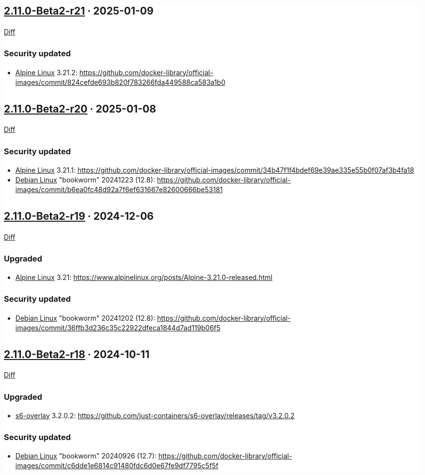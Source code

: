 


## [2.11.0-Beta2-r21] · 2025-01-09
[2.11.0-Beta2-r21]: /../../tree/2.11.0-Beta2-r21

[Diff](/../../compare/2.11.0-Beta2-r20...2.11.0-Beta2-r21)

### Security updated

- [Alpine Linux] 3.21.2: <https://github.com/docker-library/official-images/commit/824cefde693b820f783266fda449588ca583a1b0>




## [2.11.0-Beta2-r20] · 2025-01-08
[2.11.0-Beta2-r20]: /../../tree/2.11.0-Beta2-r20

[Diff](/../../compare/2.11.0-Beta2-r19...2.11.0-Beta2-r20)

### Security updated

- [Alpine Linux] 3.21.1: <https://github.com/docker-library/official-images/commit/34b47f1f4bdef69e39ae335e55b0f07af3b4fa18>
- [Debian Linux] "bookworm" 20241223 (12.8): <https://github.com/docker-library/official-images/commit/b6ea0fc48d92a7f6ef631667e82600666be53181>




## [2.11.0-Beta2-r19] · 2024-12-06
[2.11.0-Beta2-r19]: /../../tree/2.11.0-Beta2-r19

[Diff](/../../compare/2.11.0-Beta2-r18...2.11.0-Beta2-r19)

### Upgraded

- [Alpine Linux] 3.21: <https://www.alpinelinux.org/posts/Alpine-3.21.0-released.html>

### Security updated

- [Debian Linux] "bookworm" 20241202 (12.8): <https://github.com/docker-library/official-images/commit/36ffb3d236c35c22922dfeca1844d7ad119b06f5>




## [2.11.0-Beta2-r18] · 2024-10-11
[2.11.0-Beta2-r18]: /../../tree/2.11.0-Beta2-r18

[Diff](/../../compare/2.11.0-Beta2-r17...2.11.0-Beta2-r18)

### Upgraded

- [s6-overlay] 3.2.0.2: <https://github.com/just-containers/s6-overlay/releases/tag/v3.2.0.2>

### Security updated

- [Debian Linux] "bookworm" 20240926 (12.7): <https://github.com/docker-library/official-images/commit/c6dde1e6814c91480fdc6d0e67fe9df7795c5f5f>


[2.11.0-Beta2-r24]: /../../tree/2.11.0-Beta2-r24
[2.11.0-Beta2-r23]: /../../tree/2.11.0-Beta2-r23
[2.11.0-Beta2-r22]: /../../tree/2.11.0-Beta2-r22
[2.11.0-Beta2-r17]: /../../tree/2.11.0-Beta2-r17
[2.11.0-Beta2-r16]: /../../tree/2.11.0-Beta2-r16
[2.11.0-Beta2-r15]: /../../tree/2.11.0-Beta2-r15
[2.11.0-Beta2-r14]: /../../tree/2.11.0-Beta2-r14
[2.11.0-Beta2-r13]: /../../tree/2.11.0-Beta2-r13
[2.11.0-Beta2-r12]: /../../tree/2.11.0-Beta2-r12
[2.11.0-Beta2-r11]: /../../tree/2.11.0-Beta2-r11
[2.11.0-Beta2-r10]: /../../tree/2.11.0-Beta2-r10
[2.11.0-Beta2-r9]: /../../tree/2.11.0-Beta2-r9
[2.11.0-Beta2-r8]: /../../tree/2.11.0-Beta2-r8
[2.11.0-Beta2-r7]: /../../tree/2.11.0-Beta2-r7
[2.11.0-Beta2-r6]: /../../tree/2.11.0-Beta2-r6
[2.11.0-Beta2-r5]: /../../tree/2.11.0-Beta2-r5
[2.11.0-Beta2-r4]: /../../tree/2.11.0-Beta2-r4
[#8]: /../../issues/8
[#9]: /../../pull/9
[2.11.0-Beta2-r3]: /../../tree/2.11.0-Beta2-r3
[2.11.0-Beta2-r2]: /../../tree/2.11.0-Beta2-r2
[2.11.0-Beta2-r1]: /../../tree/2.11.0-Beta2-r1
[2.11.0-Beta2-r0]: /../../tree/2.11.0-Beta2-r0
[2.10.3-r29]: /../../tree/2.10.3-r29
[2.10.3-r28]: /../../tree/2.10.3-r28
[2.10.3-r27]: /../../tree/2.10.3-r27
[2.10.3-r26]: /../../tree/2.10.3-r26
[2.10.3-r25]: /../../tree/2.10.3-r25
[2.10.3-r24]: /../../tree/2.10.3-r24
[2.10.3-r23]: /../../tree/2.10.3-r23
[#6]: /../../issues/6
[2.10.3-r22]: /../../tree/2.10.3-r22
[2.10.3-r21]: /../../tree/2.10.3-r21
[2.10.3-r20]: /../../tree/2.10.3-r20
[2.10.3-r19]: /../../tree/2.10.3-r19
[2.10.3-r18]: /../../tree/2.10.3-r18
[2.10.3-r17]: /../../tree/2.10.3-r17
[2.10.3-r16]: /../../tree/2.10.3-r16
[2.10.3-r15]: /../../tree/2.10.3-r15
[2.10.3-r14]: /../../tree/2.10.3-r14
[2.10.3-r13]: /../../tree/2.10.3-r13
[2.10.3-r12]: /../../tree/2.10.3-r12
[2.10.3-r11]: /../../tree/2.10.3-r11
[2.10.3-r10]: /../../tree/2.10.3-r10
[2.10.3-r9]: /../../tree/2.10.3-r9
[2.10.3-r8]: /../../tree/2.10.3-r8
[2.10.3-r7]: /../../tree/2.10.3-r7
[2.10.3-r6]: /../../tree/2.10.3-r6
[2.10.3-r5]: /../../tree/2.10.3-r5
[2.10.3-r4]: /../../tree/2.10.3-r4
[2.10.3-r3]: /../../tree/2.10.3-r3
[2.10.3-r2]: /../../tree/2.10.3-r2
[2.10.3-r1]: /../../tree/2.10.3-r1
[2.10.3-r0]: /../../tree/2.10.3-r0
[Alpine Linux]: https://www.alpinelinux.org
[Debian Linux]: https://www.debian.org
[MySQL]: https://www.mysql.com
[OpenDBX]: https://www.linuxnetworks.de/doc/index.php/OpenDBX
[OpenDKIM]: http://www.opendkim.org
[PostgreSQL]: https://www.postgresql.org
[s6-overlay]: https://github.com/just-containers/s6-overlay
[Semantic Versioning 2.0.0]: https://semver.org
[SQLite]: https://www.sqlite.org